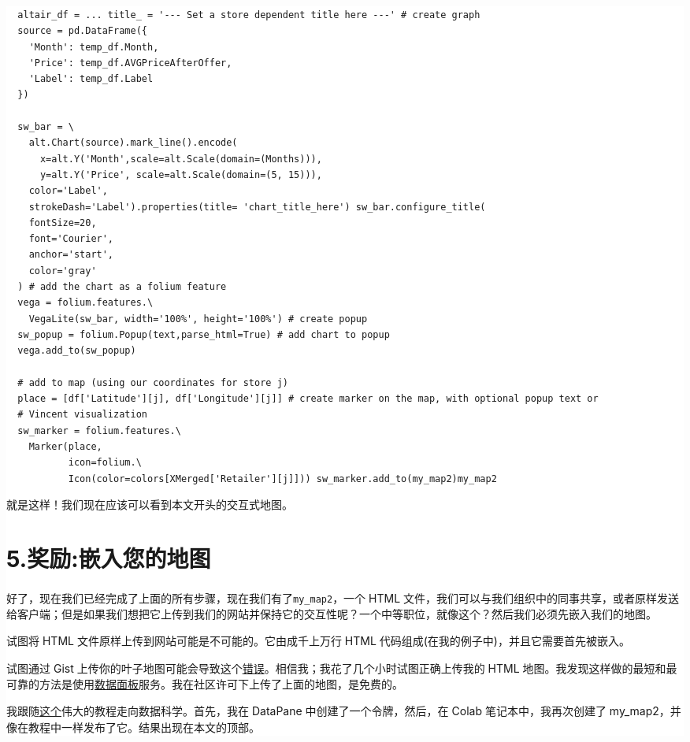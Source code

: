 ```
  altair_df = ... title_ = '--- Set a store dependent title here ---' # create graph
  source = pd.DataFrame({
    'Month': temp_df.Month,
    'Price': temp_df.AVGPriceAfterOffer,
    'Label': temp_df.Label
  })

  sw_bar = \
    alt.Chart(source).mark_line().encode(
      x=alt.Y('Month',scale=alt.Scale(domain=(Months))),
      y=alt.Y('Price', scale=alt.Scale(domain=(5, 15))),
    color='Label',
    strokeDash='Label').properties(title= 'chart_title_here') sw_bar.configure_title(
    fontSize=20,
    font='Courier',
    anchor='start',
    color='gray'
  ) # add the chart as a folium feature
  vega = folium.features.\
    VegaLite(sw_bar, width='100%', height='100%') # create popup
  sw_popup = folium.Popup(text,parse_html=True) # add chart to popup
  vega.add_to(sw_popup)

  # add to map (using our coordinates for store j)
  place = [df['Latitude'][j], df['Longitude'][j]] # create marker on the map, with optional popup text or 
  # Vincent visualization
  sw_marker = folium.features.\
    Marker(place, 
           icon=folium.\
           Icon(color=colors[XMerged['Retailer'][j]])) sw_marker.add_to(my_map2)my_map2
```

就是这样！我们现在应该可以看到本文开头的交互式地图。

# 5.奖励:嵌入您的地图

好了，现在我们已经完成了上面的所有步骤，现在我们有了`my_map2`，一个 HTML 文件，我们可以与我们组织中的同事共享，或者原样发送给客户端；但是如果我们想把它上传到我们的网站并保持它的交互性呢？一个中等职位，就像这个？然后我们必须先嵌入我们的地图。

试图将 HTML 文件原样上传到网站可能是不可能的。它由成千上万行 HTML 代码组成(在我的例子中)，并且它需要首先被嵌入。

试图通过 Gist 上传你的叶子地图可能会导致这个[错误](https://github.com/python-visualization/branca/issues/81)。相信我；我花了几个小时试图正确上传我的 HTML 地图。我发现这样做的最短和最可靠的方法是使用[数据面板](https://datapane.com/)服务。我在社区许可下上传了上面的地图，是免费的。

我跟随[这个](https://medium.com/r?url=https%3A%2F%2Ftowardsdatascience.com%2Fhow-to-embed-interactive-charts-on-your-medium-articles-and-website-6987f7b28472)伟大的教程走向数据科学。首先，我在 DataPane 中创建了一个令牌，然后，在 Colab 笔记本中，我再次创建了 my_map2，并像在教程中一样发布了它。结果出现在本文的顶部。